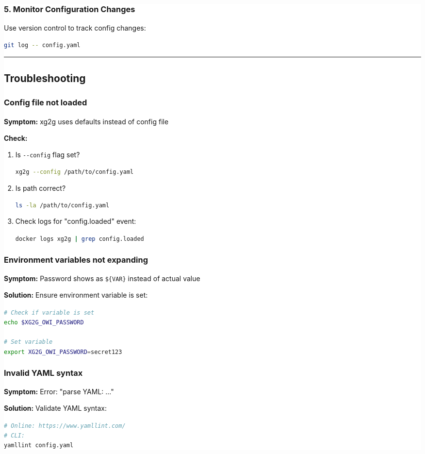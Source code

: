 ### 5. Monitor Configuration Changes

Use version control to track config changes:

```bash
git log -- config.yaml
```

---

## Troubleshooting

### Config file not loaded

**Symptom:** xg2g uses defaults instead of config file

**Check:**
1. Is `--config` flag set?
   ```bash
   xg2g --config /path/to/config.yaml
   ```

2. Is path correct?
   ```bash
   ls -la /path/to/config.yaml
   ```

3. Check logs for "config.loaded" event:
   ```bash
   docker logs xg2g | grep config.loaded
   ```

### Environment variables not expanding

**Symptom:** Password shows as `${VAR}` instead of actual value

**Solution:**
Ensure environment variable is set:

```bash
# Check if variable is set
echo $XG2G_OWI_PASSWORD

# Set variable
export XG2G_OWI_PASSWORD=secret123
```

### Invalid YAML syntax

**Symptom:** Error: "parse YAML: ..."

**Solution:**
Validate YAML syntax:

```bash
# Online: https://www.yamllint.com/
# CLI:
yamllint config.yaml
```
